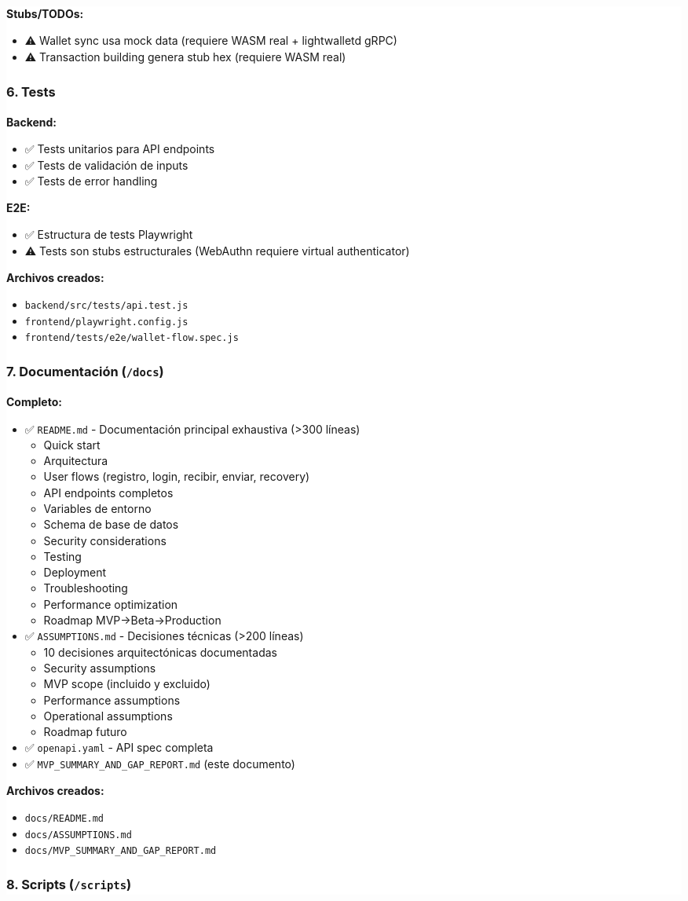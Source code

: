 **Stubs/TODOs:**
- ⚠️ Wallet sync usa mock data (requiere WASM real + lightwalletd gRPC)
- ⚠️ Transaction building genera stub hex (requiere WASM real)

### 6. Tests

**Backend:**
- ✅ Tests unitarios para API endpoints
- ✅ Tests de validación de inputs
- ✅ Tests de error handling

**E2E:**
- ✅ Estructura de tests Playwright
- ⚠️ Tests son stubs estructurales (WebAuthn requiere virtual authenticator)

**Archivos creados:**
- `backend/src/tests/api.test.js`
- `frontend/playwright.config.js`
- `frontend/tests/e2e/wallet-flow.spec.js`

### 7. Documentación (`/docs`)

**Completo:**
- ✅ `README.md` - Documentación principal exhaustiva (>300 líneas)
  - Quick start
  - Arquitectura
  - User flows (registro, login, recibir, enviar, recovery)
  - API endpoints completos
  - Variables de entorno
  - Schema de base de datos
  - Security considerations
  - Testing
  - Deployment
  - Troubleshooting
  - Performance optimization
  - Roadmap MVP→Beta→Production
- ✅ `ASSUMPTIONS.md` - Decisiones técnicas (>200 líneas)
  - 10 decisiones arquitectónicas documentadas
  - Security assumptions
  - MVP scope (incluido y excluido)
  - Performance assumptions
  - Operational assumptions
  - Roadmap futuro
- ✅ `openapi.yaml` - API spec completa
- ✅ `MVP_SUMMARY_AND_GAP_REPORT.md` (este documento)

**Archivos creados:**
- `docs/README.md`
- `docs/ASSUMPTIONS.md`
- `docs/MVP_SUMMARY_AND_GAP_REPORT.md`

### 8. Scripts (`/scripts`)
